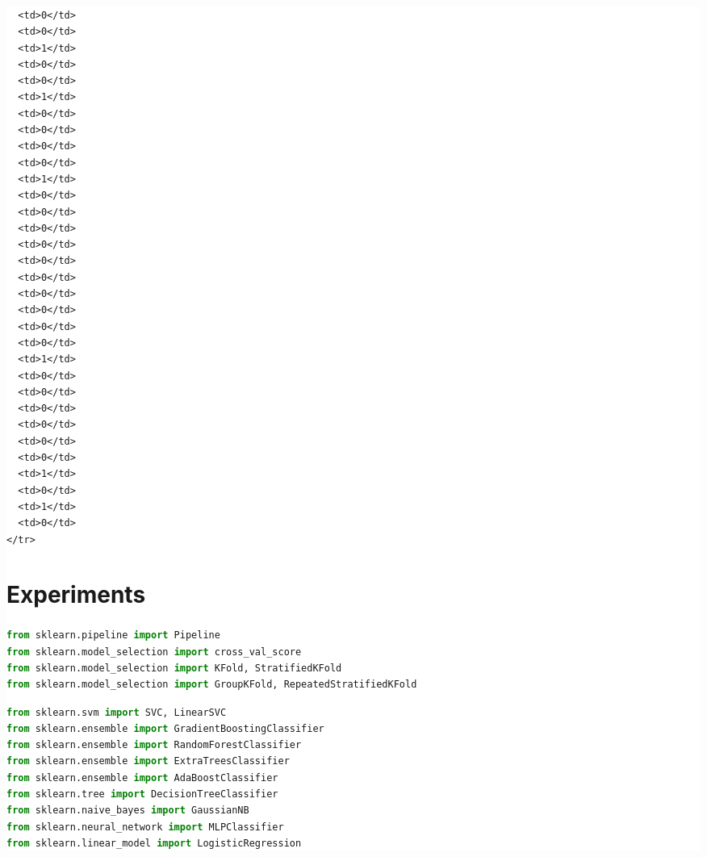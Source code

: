       <td>0</td>
      <td>0</td>
      <td>1</td>
      <td>0</td>
      <td>0</td>
      <td>1</td>
      <td>0</td>
      <td>0</td>
      <td>0</td>
      <td>0</td>
      <td>1</td>
      <td>0</td>
      <td>0</td>
      <td>0</td>
      <td>0</td>
      <td>0</td>
      <td>0</td>
      <td>0</td>
      <td>0</td>
      <td>0</td>
      <td>0</td>
      <td>1</td>
      <td>0</td>
      <td>0</td>
      <td>0</td>
      <td>0</td>
      <td>0</td>
      <td>0</td>
      <td>1</td>
      <td>0</td>
      <td>1</td>
      <td>0</td>
    </tr>
  </tbody>
</table>
</div>



# Experiments


```python
from sklearn.pipeline import Pipeline
from sklearn.model_selection import cross_val_score
from sklearn.model_selection import KFold, StratifiedKFold
from sklearn.model_selection import GroupKFold, RepeatedStratifiedKFold
```


```python
from sklearn.svm import SVC, LinearSVC
from sklearn.ensemble import GradientBoostingClassifier
from sklearn.ensemble import RandomForestClassifier
from sklearn.ensemble import ExtraTreesClassifier
from sklearn.ensemble import AdaBoostClassifier
from sklearn.tree import DecisionTreeClassifier
from sklearn.naive_bayes import GaussianNB
from sklearn.neural_network import MLPClassifier
from sklearn.linear_model import LogisticRegression
```
